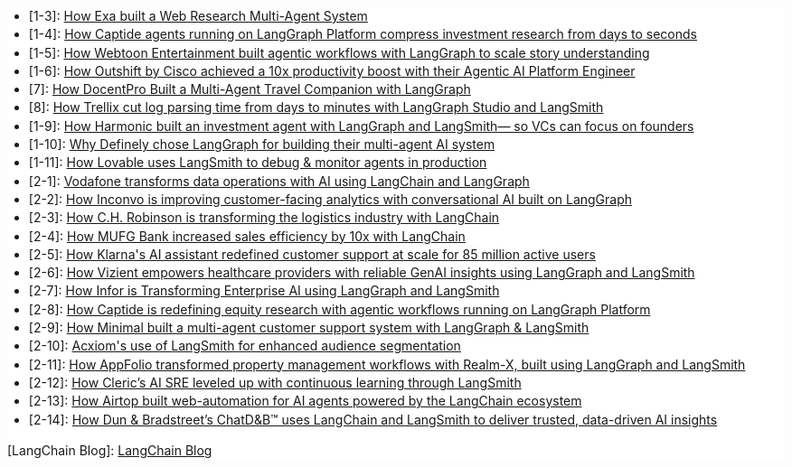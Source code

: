 - [1-3]: [How Exa built a Web Research Multi-Agent System](https://blog.langchain.com/exa/ "How Exa built a Web Research Multi-Agent System with LangGraph and LangSmith")
- [1-4]: [How Captide agents running on LangGraph Platform compress investment research from days to seconds](https://blog.langchain.com/captide/ "How Captide agents running on LangGraph Platform compress investment research from days to seconds")
- [1-5]: [How Webtoon Entertainment built agentic workflows with LangGraph to scale story understanding](https://blog.langchain.com/customers-webtoon/ "How Webtoon Entertainment built agentic workflows with LangGraph to scale story understanding")
- [1-6]: [How Outshift by Cisco achieved a 10x productivity boost with their Agentic AI Platform Engineer](https://blog.langchain.com/cisco-outshift/ "How Outshift by Cisco achieved a 10x productivity boost with their Agentic AI Platform Engineer")
- [7]: [How DocentPro Built a Multi-Agent Travel Companion with LangGraph](https://blog.langchain.com/customers-docentpro/ "How DocentPro Built a Multi-Agent Travel Companion with LangGraph")
- [8]: [How Trellix cut log parsing time from days to minutes with LangGraph Studio and LangSmith](https://blog.langchain.com/customers-trellix/ "How Trellix cut log parsing time from days to minutes with LangGraph Studio and LangSmith")
- [1-9]: [How Harmonic built an investment agent with LangGraph and LangSmith— so VCs can focus on founders](https://blog.langchain.com/customers-harmonic/ "How Harmonic built an investment agent with LangGraph and LangSmith— so VCs can focus on founders")
- [1-10]: [Why Definely chose LangGraph for building their multi-agent AI system](https://blog.langchain.com/customers-definely/ "Why Definely chose LangGraph for building their multi-agent AI system")
- [1-11]: [How Lovable uses LangSmith to debug & monitor agents in production](https://blog.langchain.com/customers-lovable/ "How Lovable uses LangSmith to debug & monitor agents in production")
- [2-1]: [Vodafone transforms data operations with AI using LangChain and LangGraph](https://blog.langchain.com/customers-vodafone/ "Vodafone transforms data operations with AI using LangChain and LangGraph")
- [2-2]: [How Inconvo is improving customer-facing analytics with conversational AI built on LangGraph](https://blog.langchain.com/customers-inconvo/ "How Inconvo is improving customer-facing analytics with conversational AI built on LangGraph")
- [2-3]: [How C.H. Robinson is transforming the logistics industry with LangChain](https://blog.langchain.com/customers-chrobinson/ "How C.H. Robinson is transforming the logistics industry with LangChain")
- [2-4]: [How MUFG Bank increased sales efficiency by 10x with LangChain](https://blog.langchain.com/customers-mufgbank/ "How MUFG Bank increased sales efficiency by 10x with LangChain")
- [2-5]: [How Klarna's AI assistant redefined customer support at scale for 85 million active users](https://blog.langchain.com/customers-klarna/ "How Klarna's AI assistant redefined customer support at scale for 85 million active users")
- [2-6]: [How Vizient empowers healthcare providers with reliable GenAI insights using LangGraph and LangSmith](https://blog.langchain.com/customers-vizient/ "How Vizient empowers healthcare providers with reliable GenAI insights using LangGraph and LangSmith")
- [2-7]: [How Infor is Transforming Enterprise AI using LangGraph and LangSmith](https://blog.langchain.com/customers-infor/ "How Infor is Transforming Enterprise AI using LangGraph and LangSmith")
- [2-8]: [How Captide is redefining equity research with agentic workflows running on LangGraph Platform](https://blog.langchain.com/how-captide-is-redefining-equity-research-with-agentic-workflows-built-on-langgraph-and-langsmith/ "How Captide is redefining equity research with agentic workflows running on LangGraph Platform")
- [2-9]: [How Minimal built a multi-agent customer support system with LangGraph & LangSmith](https://blog.langchain.com/how-minimal-built-a-multi-agent-customer-support-system-with-langgraph-langsmith/ "How Minimal built a multi-agent customer support system with LangGraph & LangSmith")
- [2-10]: [Acxiom's use of LangSmith for enhanced audience segmentation](https://blog.langchain.com/customers-acxiom/ "Acxiom's use of LangSmith for enhanced audience segmentation")
- [2-11]: [How AppFolio transformed property management workflows with Realm-X, built using LangGraph and LangSmith](https://blog.langchain.com/customers-appfolio/ "How AppFolio transformed property management workflows with Realm-X, built using LangGraph and LangSmith")
- [2-12]: [How Cleric’s AI SRE leveled up with continuous learning through LangSmith](https://blog.langchain.com/customers-cleric/ "How Cleric’s AI SRE leveled up with continuous learning through LangSmith")
- [2-13]: [How Airtop built web-automation for AI agents powered by the LangChain ecosystem](https://blog.langchain.com/customers-airtop/ "How Airtop built web-automation for AI agents powered by the LangChain ecosystem")
- [2-14]: [How Dun & Bradstreet’s ChatD&B™ uses LangChain and LangSmith to deliver trusted, data-driven AI insights](https://blog.langchain.com/customers-dun-bradstreet/ "How Dun & Bradstreet’s ChatD&B™ uses LangChain and LangSmith to deliver trusted, data-driven AI insights")

[LangChain Blog]: [LangChain Blog](https://blog.langchain.com/tag/case-studies/)
